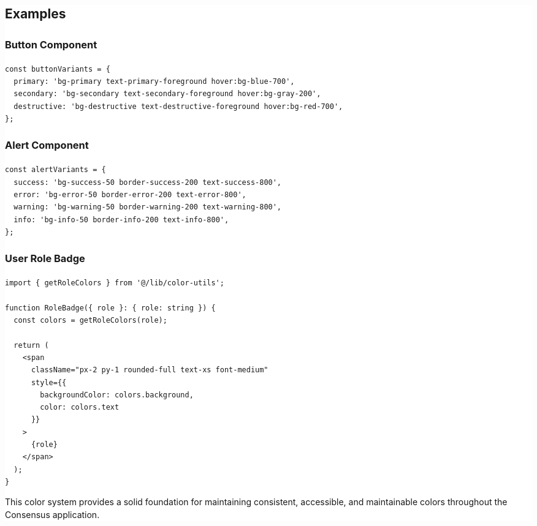 ## Examples

### Button Component

```tsx
const buttonVariants = {
  primary: 'bg-primary text-primary-foreground hover:bg-blue-700',
  secondary: 'bg-secondary text-secondary-foreground hover:bg-gray-200',
  destructive: 'bg-destructive text-destructive-foreground hover:bg-red-700',
};
```

### Alert Component

```tsx
const alertVariants = {
  success: 'bg-success-50 border-success-200 text-success-800',
  error: 'bg-error-50 border-error-200 text-error-800',
  warning: 'bg-warning-50 border-warning-200 text-warning-800',
  info: 'bg-info-50 border-info-200 text-info-800',
};
```

### User Role Badge

```tsx
import { getRoleColors } from '@/lib/color-utils';

function RoleBadge({ role }: { role: string }) {
  const colors = getRoleColors(role);
  
  return (
    <span 
      className="px-2 py-1 rounded-full text-xs font-medium"
      style={{
        backgroundColor: colors.background,
        color: colors.text
      }}
    >
      {role}
    </span>
  );
}
```

This color system provides a solid foundation for maintaining consistent, accessible, and maintainable colors throughout the Consensus application.
